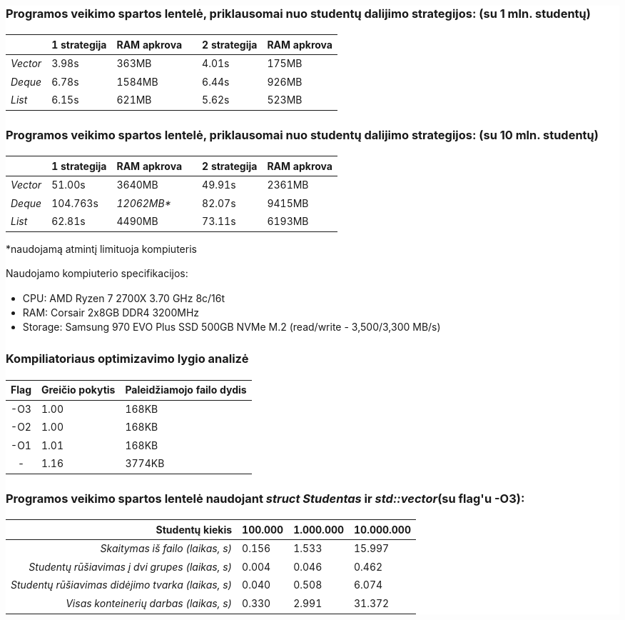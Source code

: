 ### Programos veikimo spartos lentelė, priklausomai nuo studentų dalijimo strategijos: **(su 1 mln. studentų)** <br>

|          | **1 strategija** | **RAM apkrova** | 	| **2 strategija** | **RAM apkrova** |
|----------|------------------|-----------------|---|------------------|-----------------|
| _Vector_ | 3.98s            | 363MB           | 	| 4.01s            | 175MB           |
| _Deque_  | 6.78s            | 1584MB          | 	| 6.44s            | 926MB           |
| _List_   | 6.15s            | 621MB           | 	| 5.62s            | 523MB           |

### Programos veikimo spartos lentelė, priklausomai nuo studentų dalijimo strategijos: **(su 10 mln. studentų)** <br>

|          | **1 strategija** | **RAM apkrova** | 	| **2 strategija** | **RAM apkrova** |
|----------|------------------|-----------------|---|------------------|-----------------|
| _Vector_ | 51.00s           | 3640MB          | 	| 49.91s           | 2361MB          |
| _Deque_  | 104.763s         | *12062MB\**     | 	| 82.07s           | 9415MB          |
| _List_   | 62.81s           | 4490MB          | 	| 73.11s           | 6193MB          |

*naudojamą atmintį limituoja kompiuteris

Naudojamo kompiuterio specifikacijos:
- CPU: AMD Ryzen 7 2700X 3.70 GHz 8c/16t
- RAM: Corsair 2x8GB DDR4 3200MHz
- Storage: Samsung 970 EVO Plus SSD 500GB NVMe M.2 (read/write - 3,500/3,300 MB/s)


### Kompiliatoriaus optimizavimo lygio analizė

| Flag | Greičio pokytis | Paleidžiamojo failo dydis |
|:----------------:|---------|----------------|
| -O3              | 1.00    | 168KB           |
| -O2              | 1.00    | 168KB           |
| -O1              | 1.01    | 168KB           |
| -                | 1.16    | 3774KB          |


### Programos veikimo spartos lentelė naudojant *struct Studentas* ir *std::vector*(su flag'u -O3): <br>

|                               **Studentų kiekis** | **100.000** | **1.000.000** | **10.000.000** |
|--------------------------------------------------:|-------------|---------------|----------------|
| _Skaitymas iš failo (laikas, s)_                  | 0.156       | 1.533         | 15.997         |
| _Studentų rūšiavimas į dvi grupes (laikas, s)_    | 0.004       | 0.046         | 0.462          |
| _Studentų rūšiavimas didėjimo tvarka (laikas, s)_ | 0.040       | 0.508         | 6.074          |
| _Visas konteinerių darbas (laikas, s)_ 	        | 0.330       | 2.991         | 31.372         |
